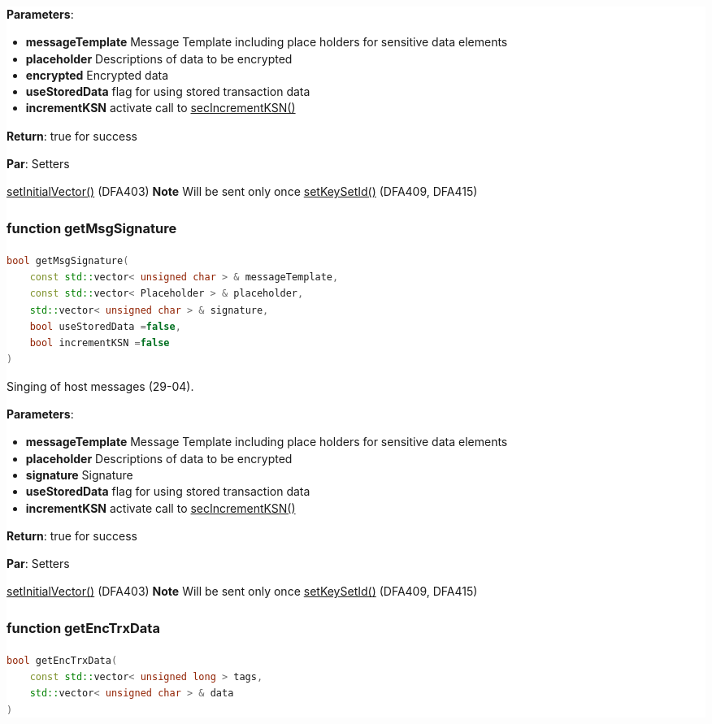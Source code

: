 **Parameters**: 

  * **messageTemplate** Message Template including place holders for sensitive data elements 
  * **placeholder** Descriptions of data to be encrypted 
  * **encrypted** Encrypted data 
  * **useStoredData** flag for using stored transaction data 
  * **incrementKSN** activate call to [secIncrementKSN()](namespacecom__verifone__seccmd.md#function-secincrementksn)


**Return**: true for success 

**Par**: Setters

[setInitialVector()](classlibsdi_1_1_sdi_crypt.md#function-setinitialvector) (DFA403) **Note** Will be sent only once 
[setKeySetId()](classlibsdi_1_1_sdi_crypt.md#function-setkeysetid) (DFA409, DFA415)

### function getMsgSignature

```cpp
bool getMsgSignature(
    const std::vector< unsigned char > & messageTemplate,
    const std::vector< Placeholder > & placeholder,
    std::vector< unsigned char > & signature,
    bool useStoredData =false,
    bool incrementKSN =false
)
```

Singing of host messages (29-04). 

**Parameters**: 

  * **messageTemplate** Message Template including place holders for sensitive data elements 
  * **placeholder** Descriptions of data to be encrypted 
  * **signature** Signature 
  * **useStoredData** flag for using stored transaction data 
  * **incrementKSN** activate call to [secIncrementKSN()](namespacecom__verifone__seccmd.md#function-secincrementksn)


**Return**: true for success 

**Par**: Setters

[setInitialVector()](classlibsdi_1_1_sdi_crypt.md#function-setinitialvector) (DFA403) **Note** Will be sent only once 
[setKeySetId()](classlibsdi_1_1_sdi_crypt.md#function-setkeysetid) (DFA409, DFA415)

### function getEncTrxData

```cpp
bool getEncTrxData(
    const std::vector< unsigned long > tags,
    std::vector< unsigned char > & data
)
```

